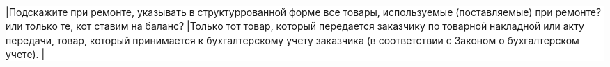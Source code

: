 |Подскажите при ремонте, указывать в структуррованной форме все товары, используемые (поставляемые) при ремонте? или только те, кот ставим на баланс?                                                                                                                                                                                                                                                                                                                                                                                                                                                                                                                                                                                                                                                                                                                                                                                                                                                                                                                                                                                                                                                                                                                                                                                                                         |Только тот товар, который передается заказчику по товарной накладной или акту передачи, товар, который принимается к бухгалтерскому учету заказчика (в соответствии с Законом о бухгалтерском учете).                                                                                                                                                                                                                                                                                                                                                                                                                                                                                                                                                                                                                                                                                                                                                                                                                                                                                                                                                                                                                                                                                                                                                                                                                                                                                                                                                                                                                                                                                                                                                                                                                                                                                                                                                                                                                                                                                                                                                                                                                                                                                                                                                                                                                                                                                                                                                                                                                                                                                                                                                                                                                                                                                                                                                                                                                                                                                                                                                                                          |